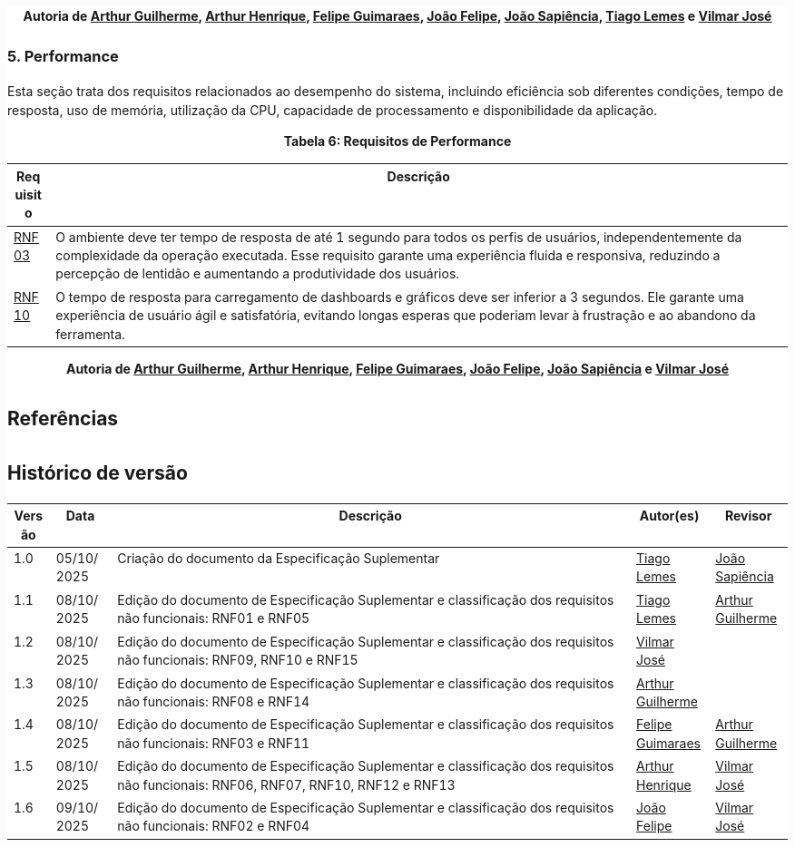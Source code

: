 <div align="center">
    <strong>
        Autoria de 
        <a href="https://github.com/ArthurGuilher62">Arthur Guilherme</a>, 
        <a href="https://github.com/arthurhvieira1">Arthur Henrique</a>,
        <a href="https://github.com/felipegf1">Felipe Guimaraes</a>,
        <a href="https://github.com/MrBolt2005">João Felipe</a>,
        <a href="https://github.com/JoaoSapiencia">João Sapiência</a>,
        <a href="https://github.com/TiagoTeixeira-2005">Tiago Lemes</a> e 
        <a href="https://github.com/VilmarFagundes">Vilmar José</a>
    </strong>
</div>

### 5. Performance
Esta seção trata dos requisitos relacionados ao desempenho do sistema, incluindo eficiência sob diferentes condições, tempo de resposta, uso de memória, utilização da CPU, capacidade de processamento e disponibilidade da aplicação.

<div align="center"><strong>Tabela 6: Requisitos de Performance</strong></div>

| **Requisito** | **Descrição** |
| ------------------- | ---------------- |
|[RNF03](https://requisitos-de-software.github.io/2025.2-Grupo03/Elicitacao/requisitos_elicitados/#requisitos-nao-funcionais)| O ambiente deve ter tempo de resposta de até 1 segundo para todos os perfis de usuários, independentemente da complexidade da operação executada. Esse requisito garante uma experiência fluida e responsiva, reduzindo a percepção de lentidão e aumentando a produtividade dos usuários. |
| [RNF10](https://requisitos-de-software.github.io/2025.2-Grupo03/Elicitacao/requisitos_elicitados/#requisitos-nao-funcionais) | O tempo de resposta para carregamento de dashboards e gráficos deve ser inferior a 3 segundos. Ele garante uma experiência de usuário ágil e satisfatória, evitando longas esperas que poderiam levar à frustração e ao abandono da ferramenta. |


<div align="center">
    <strong>
        Autoria de 
        <a href="https://github.com/ArthurGuilher62">Arthur Guilherme</a>, 
        <a href="https://github.com/arthurhvieira1">Arthur Henrique</a>,
        <a href="https://github.com/felipegf1">Felipe Guimaraes</a>,
        <a href="https://github.com/MrBolt2005">João Felipe</a>,
        <a href="https://github.com/JoaoSapiencia">João Sapiência</a> e
        <a href="https://github.com/VilmarFagundes">Vilmar José</a>
    </strong>
</div>

## Referências

## Histórico de versão

| Versão | Data | Descrição | Autor(es) | Revisor |
|--------|------|-----------|-----------|---------|
| 1.0    | 05/10/2025 | Criação do documento da Especificação Suplementar | [Tiago Lemes](https://github.com/TiagoTeixeira-2005) |  [João Sapiência](https://github.com/JoaoSapiencia) |
| 1.1    | 08/10/2025 | Edição do documento de Especificação Suplementar e classificação dos requisitos não funcionais: RNF01 e RNF05 | [Tiago Lemes](https://github.com/TiagoTeixeira-2005) |  [Arthur Guilherme](https://github.com/ArthurGuilher62) | 
| 1.2    | 08/10/2025 | Edição do documento de Especificação Suplementar e classificação dos requisitos não funcionais: RNF09, RNF10 e RNF15 | [Vilmar José](https://github.com/VilmarFagundes) |  |
| 1.3    | 08/10/2025 | Edição do documento de Especificação Suplementar e classificação dos requisitos não funcionais: RNF08 e RNF14 | [Arthur Guilherme](https://github.com/ArthurGuilher62) | | 
| 1.4    | 08/10/2025 | Edição do documento de Especificação Suplementar e classificação dos requisitos não funcionais: RNF03 e RNF11 |[Felipe Guimaraes](https://github.com/felipegf1) | [Arthur Guilherme](https://github.com/ArthurGuilher62) | 
| 1.5    | 08/10/2025 | Edição do documento de Especificação Suplementar e classificação dos requisitos não funcionais: RNF06, RNF07, RNF10, RNF12 e RNF13 | [Arthur Henrique](https://github.com/arthurhvieira1) |  [Vilmar José](https://github.com/VilmarFagundes) |
| 1.6    | 09/10/2025 | Edição do documento de Especificação Suplementar e classificação dos requisitos não funcionais: RNF02 e RNF04 | [João Felipe](https://github.com/MrBolt2005) |  [Vilmar José](https://github.com/VilmarFagundes) |
